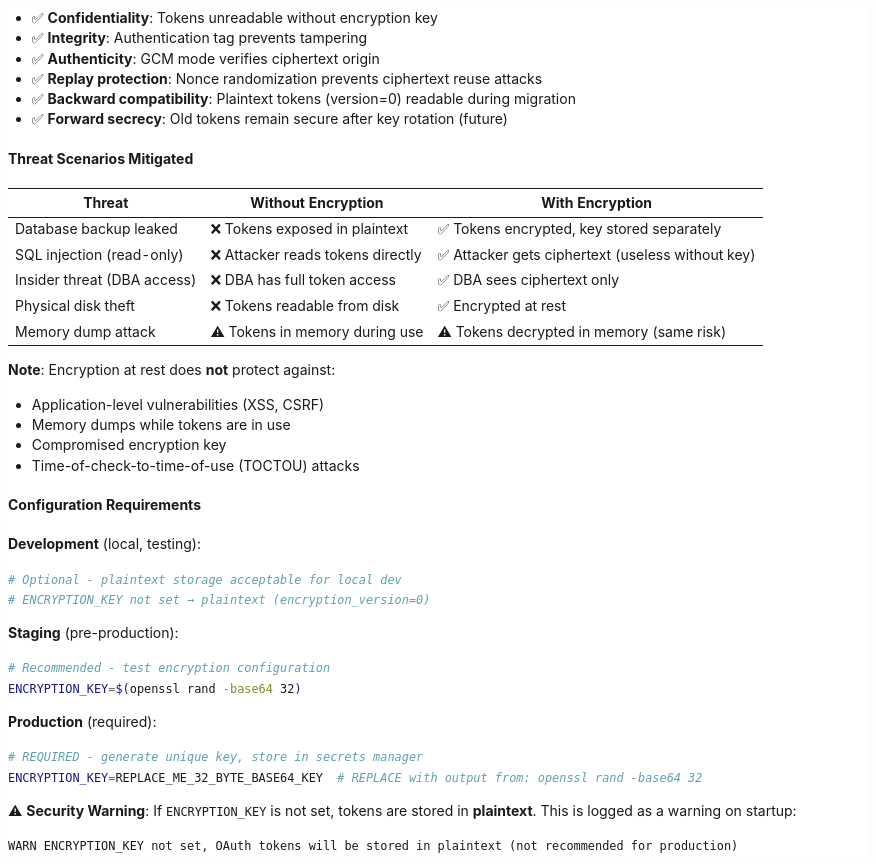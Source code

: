 - ✅ **Confidentiality**: Tokens unreadable without encryption key
- ✅ **Integrity**: Authentication tag prevents tampering
- ✅ **Authenticity**: GCM mode verifies ciphertext origin
- ✅ **Replay protection**: Nonce randomization prevents ciphertext reuse attacks
- ✅ **Backward compatibility**: Plaintext tokens (version=0) readable during migration
- ✅ **Forward secrecy**: Old tokens remain secure after key rotation (future)

#### Threat Scenarios Mitigated

| Threat | Without Encryption | With Encryption |
|--------|-------------------|-----------------|
| Database backup leaked | ❌ Tokens exposed in plaintext | ✅ Tokens encrypted, key stored separately |
| SQL injection (read-only) | ❌ Attacker reads tokens directly | ✅ Attacker gets ciphertext (useless without key) |
| Insider threat (DBA access) | ❌ DBA has full token access | ✅ DBA sees ciphertext only |
| Physical disk theft | ❌ Tokens readable from disk | ✅ Encrypted at rest |
| Memory dump attack | ⚠️ Tokens in memory during use | ⚠️ Tokens decrypted in memory (same risk) |

**Note**: Encryption at rest does **not** protect against:

- Application-level vulnerabilities (XSS, CSRF)
- Memory dumps while tokens are in use
- Compromised encryption key
- Time-of-check-to-time-of-use (TOCTOU) attacks

#### Configuration Requirements

**Development** (local, testing):

```bash
# Optional - plaintext storage acceptable for local dev
# ENCRYPTION_KEY not set → plaintext (encryption_version=0)
```

**Staging** (pre-production):

```bash
# Recommended - test encryption configuration
ENCRYPTION_KEY=$(openssl rand -base64 32)
```

**Production** (required):

```bash
# REQUIRED - generate unique key, store in secrets manager
ENCRYPTION_KEY=REPLACE_ME_32_BYTE_BASE64_KEY  # REPLACE with output from: openssl rand -base64 32
```

⚠️ **Security Warning**: If `ENCRYPTION_KEY` is not set, tokens are stored in **plaintext**. This is logged as a warning on startup:

```
WARN ENCRYPTION_KEY not set, OAuth tokens will be stored in plaintext (not recommended for production)
```
